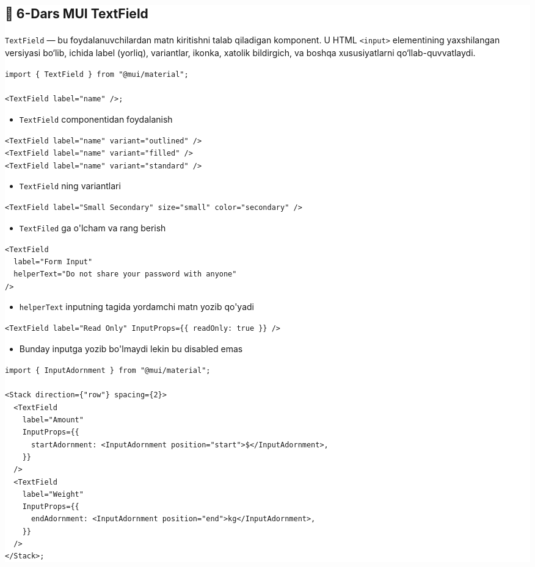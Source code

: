 ## **📌 6-Dars MUI TextField**

`TextField` — bu foydalanuvchilardan matn kiritishni talab qiladigan komponent. U HTML `<input>` elementining yaxshilangan versiyasi bo‘lib, ichida label (yorliq), variantlar, ikonka, xatolik bildirgich, va boshqa xususiyatlarni qo‘llab-quvvatlaydi.

```tsx
import { TextField } from "@mui/material";

<TextField label="name" />;
```

- `TextField` componentidan foydalanish

```tsx
<TextField label="name" variant="outlined" />
<TextField label="name" variant="filled" />
<TextField label="name" variant="standard" />
```

- `TextField` ning variantlari

```tsx
<TextField label="Small Secondary" size="small" color="secondary" />
```

- `TextFiled` ga o'lcham va rang berish

```tsx
<TextField
  label="Form Input"
  helperText="Do not share your password with anyone"
/>
```

- `helperText` inputning tagida yordamchi matn yozib qo'yadi

```tsx
<TextField label="Read Only" InputProps={{ readOnly: true }} />
```

- Bunday inputga yozib bo'lmaydi lekin bu disabled emas

```tsx
import { InputAdornment } from "@mui/material";

<Stack direction={"row"} spacing={2}>
  <TextField
    label="Amount"
    InputProps={{
      startAdornment: <InputAdornment position="start">$</InputAdornment>,
    }}
  />
  <TextField
    label="Weight"
    InputProps={{
      endAdornment: <InputAdornment position="end">kg</InputAdornment>,
    }}
  />
</Stack>;
```
